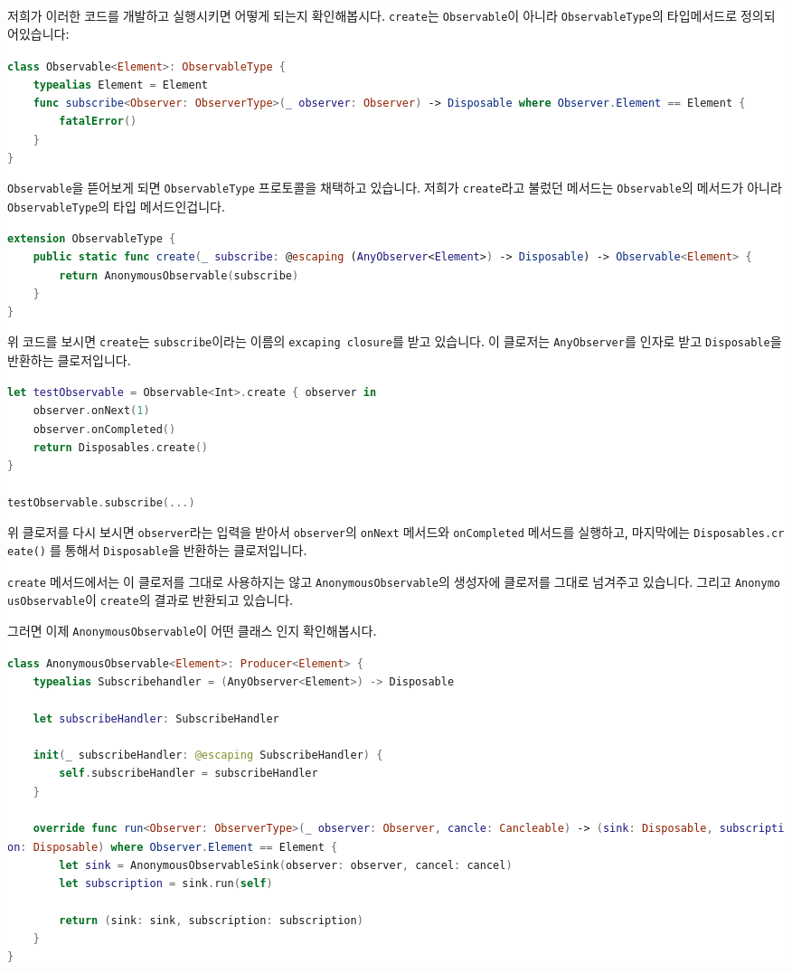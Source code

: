 저희가 이러한 코드를 개발하고 실행시키면 어떻게 되는지 확인해봅시다. `create`는 `Observable`이 아니라 `ObservableType`의 타입메서드로 정의되어있습니다:

```swift
class Observable<Element>: ObservableType {
	typealias Element = Element
	func subscribe<Observer: ObserverType>(_ observer: Observer) -> Disposable where Observer.Element == Element {
		fatalError()
	}
}
```

`Observable`을 뜯어보게 되면 `ObservableType` 프로토콜을 채택하고 있습니다. 저희가 `create`라고 불렀던 메서드는 `Observable`의 메서드가 아니라 `ObservableType`의 타입 메서드인겁니다.

```swift
extension ObservableType {
	public static func create(_ subscribe: @escaping (AnyObserver<Element>) -> Disposable) -> Observable<Element> {
		return AnonymousObservable(subscribe)
	}
}
```

위 코드를 보시면 `create`는 `subscribe`이라는 이름의 `excaping closure`를 받고 있습니다. 이 클로저는 `AnyObserver`를 인자로 받고 `Disposable`을 반환하는 클로저입니다.

```swift
let testObservable = Observable<Int>.create { observer in
    observer.onNext(1)
    observer.onCompleted()
    return Disposables.create()
}

testObservable.subscribe(...)
```

위 클로저를 다시 보시면 `observer`라는 입력을 받아서 `observer`의 `onNext` 메서드와 `onCompleted` 메서드를 실행하고, 마지막에는 `Disposables.create()` 를 통해서 `Disposable`을 반환하는 클로저입니다.

`create` 메서드에서는 이 클로저를 그대로 사용하지는 않고 `AnonymousObservable`의 생성자에 클로저를 그대로 넘겨주고 있습니다. 그리고 `AnonymousObservable`이 `create`의 결과로 반환되고 있습니다.

그러면 이제 `AnonymousObservable`이 어떤 클래스 인지 확인해봅시다.

```swift
class AnonymousObservable<Element>: Producer<Element> {
	typealias Subscribehandler = (AnyObserver<Element>) -> Disposable
	
	let subscribeHandler: SubscribeHandler
	
	init(_ subscribeHandler: @escaping SubscribeHandler) {
		self.subscribeHandler = subscribeHandler
	}
	
	override func run<Observer: ObserverType>(_ observer: Observer, cancle: Cancleable) -> (sink: Disposable, subscription: Disposable) where Observer.Element == Element {
		let sink = AnonymousObservableSink(observer: observer, cancel: cancel)
		let subscription = sink.run(self)
		
		return (sink: sink, subscription: subscription)
	}
}
```

